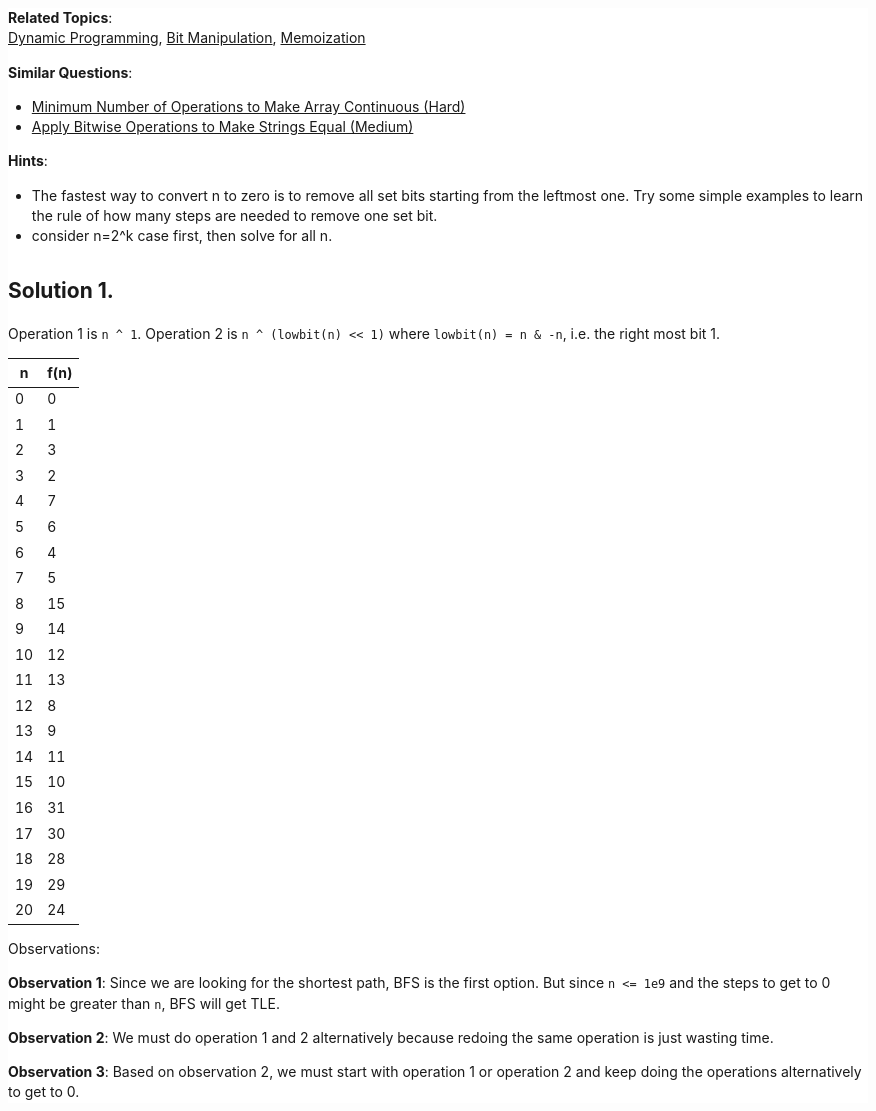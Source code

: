 **Related Topics**:  
[Dynamic Programming](https://leetcode.com/tag/dynamic-programming), [Bit Manipulation](https://leetcode.com/tag/bit-manipulation), [Memoization](https://leetcode.com/tag/memoization)

**Similar Questions**:
* [Minimum Number of Operations to Make Array Continuous (Hard)](https://leetcode.com/problems/minimum-number-of-operations-to-make-array-continuous)
* [Apply Bitwise Operations to Make Strings Equal (Medium)](https://leetcode.com/problems/apply-bitwise-operations-to-make-strings-equal)

**Hints**:
* The fastest way to convert n to zero is to remove all set bits starting from the leftmost one. Try some simple examples to learn the rule of how many steps are needed to remove one set bit.
* consider n=2^k case first, then solve for all n.

## Solution 1.

Operation 1 is `n ^ 1`. Operation 2 is `n ^ (lowbit(n) << 1)` where `lowbit(n) = n & -n`, i.e. the right most bit 1.

n | f(n)
---|---
0 | 0
1 | 1
2 | 3
3 | 2
4 | 7
5 | 6
6 | 4
7 | 5
8 | 15
9 | 14
10 | 12
11 | 13
12 | 8
13 | 9
14 | 11
15 | 10
16 | 31
17 | 30
18 | 28
19 | 29
20 | 24

Observations:

**Observation 1**: Since we are looking for the shortest path, BFS is the first option. But since `n <= 1e9` and the steps to get to 0 might be greater than `n`, BFS will get TLE.

**Observation 2**: We must do operation 1 and 2 alternatively because redoing the same operation is just wasting time.

**Observation 3**: Based on observation 2, we must start with operation 1 or operation 2 and keep doing the operations alternatively to get to 0.
